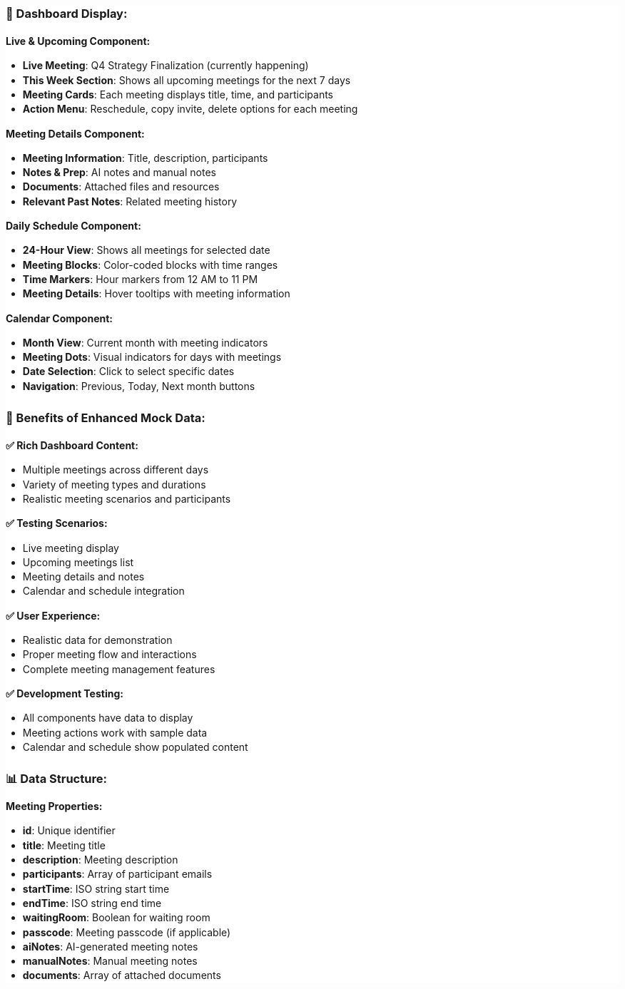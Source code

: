 ### **📱 Dashboard Display:**

**Live & Upcoming Component:**
- **Live Meeting**: Q4 Strategy Finalization (currently happening)
- **This Week Section**: Shows all upcoming meetings for the next 7 days
- **Meeting Cards**: Each meeting displays title, time, and participants
- **Action Menu**: Reschedule, copy invite, delete options for each meeting

**Meeting Details Component:**
- **Meeting Information**: Title, description, participants
- **Notes & Prep**: AI notes and manual notes
- **Documents**: Attached files and resources
- **Relevant Past Notes**: Related meeting history

**Daily Schedule Component:**
- **24-Hour View**: Shows all meetings for selected date
- **Meeting Blocks**: Color-coded blocks with time ranges
- **Time Markers**: Hour markers from 12 AM to 11 PM
- **Meeting Details**: Hover tooltips with meeting information

**Calendar Component:**
- **Month View**: Current month with meeting indicators
- **Meeting Dots**: Visual indicators for days with meetings
- **Date Selection**: Click to select specific dates
- **Navigation**: Previous, Today, Next month buttons

### **🎯 Benefits of Enhanced Mock Data:**

**✅ Rich Dashboard Content:**
- Multiple meetings across different days
- Variety of meeting types and durations
- Realistic meeting scenarios and participants

**✅ Testing Scenarios:**
- Live meeting display
- Upcoming meetings list
- Meeting details and notes
- Calendar and schedule integration

**✅ User Experience:**
- Realistic data for demonstration
- Proper meeting flow and interactions
- Complete meeting management features

**✅ Development Testing:**
- All components have data to display
- Meeting actions work with sample data
- Calendar and schedule show populated content

### **📊 Data Structure:**

**Meeting Properties:**
- **id**: Unique identifier
- **title**: Meeting title
- **description**: Meeting description
- **participants**: Array of participant emails
- **startTime**: ISO string start time
- **endTime**: ISO string end time
- **waitingRoom**: Boolean for waiting room
- **passcode**: Meeting passcode (if applicable)
- **aiNotes**: AI-generated meeting notes
- **manualNotes**: Manual meeting notes
- **documents**: Array of attached documents
